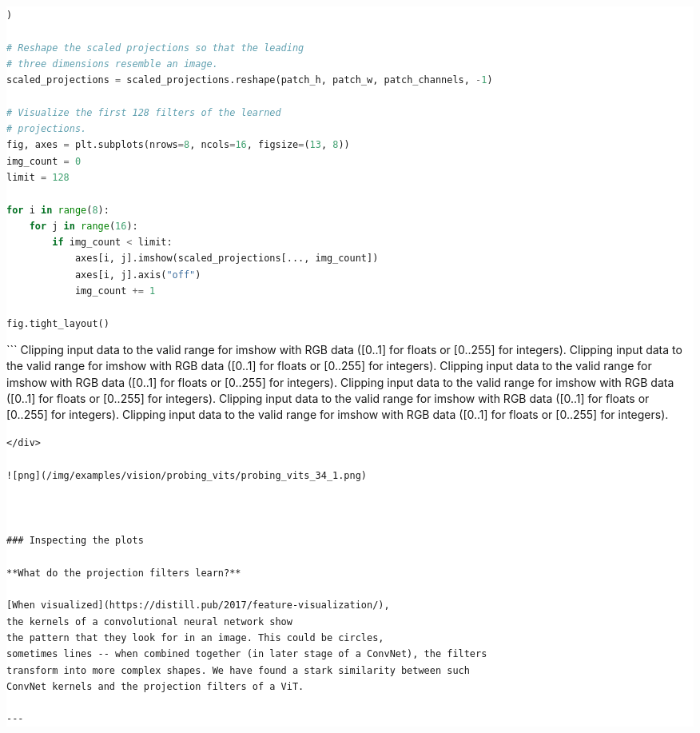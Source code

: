 ```python
)

# Reshape the scaled projections so that the leading
# three dimensions resemble an image.
scaled_projections = scaled_projections.reshape(patch_h, patch_w, patch_channels, -1)

# Visualize the first 128 filters of the learned
# projections.
fig, axes = plt.subplots(nrows=8, ncols=16, figsize=(13, 8))
img_count = 0
limit = 128

for i in range(8):
    for j in range(16):
        if img_count < limit:
            axes[i, j].imshow(scaled_projections[..., img_count])
            axes[i, j].axis("off")
            img_count += 1

fig.tight_layout()
```

<div class="k-default-codeblock">
```
Clipping input data to the valid range for imshow with RGB data ([0..1] for floats or [0..255] for integers).
Clipping input data to the valid range for imshow with RGB data ([0..1] for floats or [0..255] for integers).
Clipping input data to the valid range for imshow with RGB data ([0..1] for floats or [0..255] for integers).
Clipping input data to the valid range for imshow with RGB data ([0..1] for floats or [0..255] for integers).
Clipping input data to the valid range for imshow with RGB data ([0..1] for floats or [0..255] for integers).
Clipping input data to the valid range for imshow with RGB data ([0..1] for floats or [0..255] for integers).

```
</div>
    
![png](/img/examples/vision/probing_vits/probing_vits_34_1.png)
    


### Inspecting the plots

**What do the projection filters learn?**

[When visualized](https://distill.pub/2017/feature-visualization/),
the kernels of a convolutional neural network show
the pattern that they look for in an image. This could be circles,
sometimes lines -- when combined together (in later stage of a ConvNet), the filters
transform into more complex shapes. We have found a stark similarity between such
ConvNet kernels and the projection filters of a ViT.

---